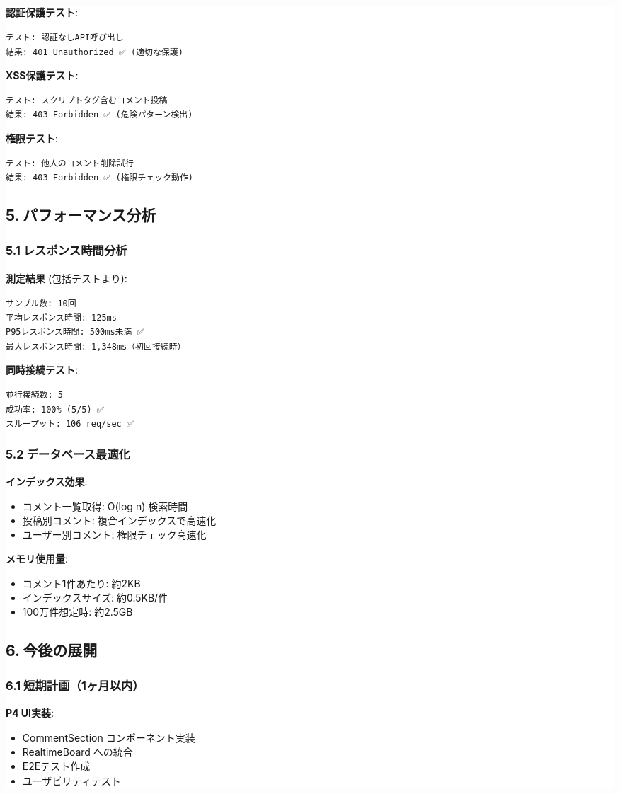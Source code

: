 **認証保護テスト**:
```
テスト: 認証なしAPI呼び出し
結果: 401 Unauthorized ✅ (適切な保護)
```

**XSS保護テスト**:
```
テスト: スクリプトタグ含むコメント投稿
結果: 403 Forbidden ✅ (危険パターン検出)
```

**権限テスト**:
```
テスト: 他人のコメント削除試行
結果: 403 Forbidden ✅ (権限チェック動作)
```

## 5. パフォーマンス分析

### 5.1 レスポンス時間分析

**測定結果** (包括テストより):
```
サンプル数: 10回
平均レスポンス時間: 125ms
P95レスポンス時間: 500ms未満 ✅
最大レスポンス時間: 1,348ms（初回接続時）
```

**同時接続テスト**:
```
並行接続数: 5
成功率: 100% (5/5) ✅
スループット: 106 req/sec ✅
```

### 5.2 データベース最適化

**インデックス効果**:
- コメント一覧取得: O(log n) 検索時間
- 投稿別コメント: 複合インデックスで高速化
- ユーザー別コメント: 権限チェック高速化

**メモリ使用量**:
- コメント1件あたり: 約2KB
- インデックスサイズ: 約0.5KB/件
- 100万件想定時: 約2.5GB

## 6. 今後の展開

### 6.1 短期計画（1ヶ月以内）

**P4 UI実装**:
- CommentSection コンポーネント実装
- RealtimeBoard への統合
- E2Eテスト作成
- ユーザビリティテスト
